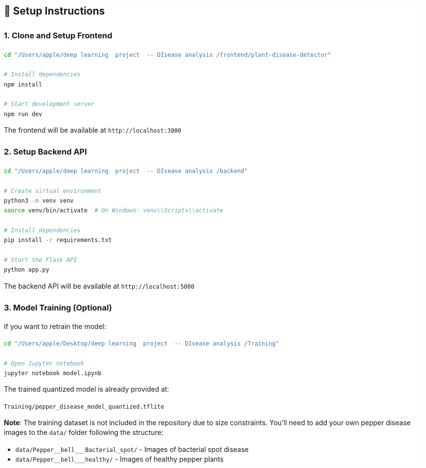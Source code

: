 ## 🚀 Setup Instructions

### 1. Clone and Setup Frontend

```bash
cd "/Users/apple/deep learning  project  -- DIsease analysis /frontend/plant-disease-detector"

# Install dependencies
npm install

# Start development server
npm run dev
```

The frontend will be available at `http://localhost:3000`

### 2. Setup Backend API

```bash
cd "/Users/apple/deep learning  project  -- DIsease analysis /backend"

# Create virtual environment
python3 -m venv venv
source venv/bin/activate  # On Windows: venv\\Scripts\\activate

# Install dependencies
pip install -r requirements.txt

# Start the Flask API
python app.py
```

The backend API will be available at `http://localhost:5000`

### 3. Model Training (Optional)

If you want to retrain the model:

```bash
cd "/Users/apple/Desktop/deep learning  project  -- DIsease analysis /Training"

# Open Jupyter notebook
jupyter notebook model.ipynb
```

The trained quantized model is already provided at:
```
Training/pepper_disease_model_quantized.tflite
```

**Note**: The training dataset is not included in the repository due to size constraints. You'll need to add your own pepper disease images to the `data/` folder following the structure:
- `data/Pepper__bell___Bacterial_spot/` - Images of bacterial spot disease
- `data/Pepper__bell___healthy/` - Images of healthy pepper plants
